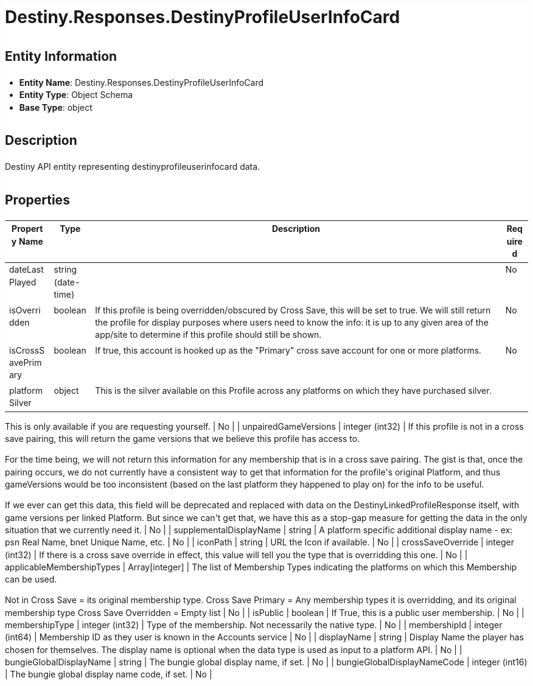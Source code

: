 # Destiny.Responses.DestinyProfileUserInfoCard

## Entity Information
- **Entity Name**: Destiny.Responses.DestinyProfileUserInfoCard
- **Entity Type**: Object Schema
- **Base Type**: object

## Description
Destiny API entity representing destinyprofileuserinfocard data.

## Properties

| Property Name | Type | Description | Required |
|---------------|------|-------------|----------|
| dateLastPlayed | string (date-time) |  | No |
| isOverridden | boolean | If this profile is being overridden/obscured by Cross Save, this will be set to true. We will still return the profile for display purposes where users need to know the info: it is up to any given area of the app/site to determine if this profile should still be shown. | No |
| isCrossSavePrimary | boolean | If true, this account is hooked up as the "Primary" cross save account for one or more platforms. | No |
| platformSilver | object | This is the silver available on this Profile across any platforms on which they have purchased silver.

 This is only available if you are requesting yourself. | No |
| unpairedGameVersions | integer (int32) | If this profile is not in a cross save pairing, this will return the game versions that we believe this profile has access to.

 For the time being, we will not return this information for any membership that is in a cross save pairing. The gist is that, once the pairing occurs, we do not currently have a consistent way to get that information for the profile's original Platform, and thus gameVersions would be too inconsistent (based on the last platform they happened to play on) for the info to be useful.

 If we ever can get this data, this field will be deprecated and replaced with data on the DestinyLinkedProfileResponse itself, with game versions per linked Platform. But since we can't get that, we have this as a stop-gap measure for getting the data in the only situation that we currently need it. | No |
| supplementalDisplayName | string | A platform specific additional display name - ex: psn Real Name, bnet Unique Name, etc. | No |
| iconPath | string | URL the Icon if available. | No |
| crossSaveOverride | integer (int32) | If there is a cross save override in effect, this value will tell you the type that is overridding this one. | No |
| applicableMembershipTypes | Array[integer] | The list of Membership Types indicating the platforms on which this Membership can be used.

 Not in Cross Save = its original membership type. Cross Save Primary = Any membership types it is overridding, and its original membership type Cross Save Overridden = Empty list | No |
| isPublic | boolean | If True, this is a public user membership. | No |
| membershipType | integer (int32) | Type of the membership. Not necessarily the native type. | No |
| membershipId | integer (int64) | Membership ID as they user is known in the Accounts service | No |
| displayName | string | Display Name the player has chosen for themselves. The display name is optional when the data type is used as input to a platform API. | No |
| bungieGlobalDisplayName | string | The bungie global display name, if set. | No |
| bungieGlobalDisplayNameCode | integer (int16) | The bungie global display name code, if set. | No |
